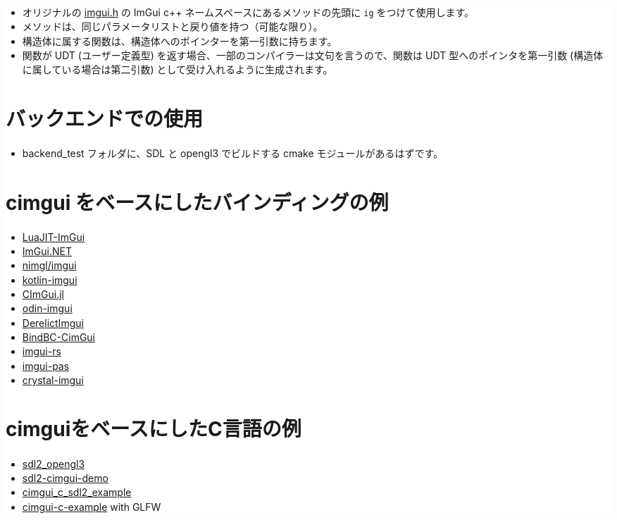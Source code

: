 * オリジナルの [imgui.h](https://github.com/ocornut/imgui/blob/master/imgui.h) の ImGui c++ ネームスペースにあるメソッドの先頭に `ig` をつけて使用します。
* メソッドは、同じパラメータリストと戻り値を持つ（可能な限り）。
* 構造体に属する関数は、構造体へのポインターを第一引数に持ちます。
* 関数が UDT (ユーザー定義型) を返す場合、一部のコンパイラーは文句を言うので、関数は UDT 型へのポインタを第一引数 (構造体に属している場合は第二引数) として受け入れるように生成されます。

# バックエンドでの使用

* backend_test フォルダに、SDL と opengl3 でビルドする cmake モジュールがあるはずです。

# cimgui をベースにしたバインディングの例

* [LuaJIT-ImGui](https://github.com/sonoro1234/LuaJIT-ImGui)
* [ImGui.NET](https://github.com/mellinoe/ImGui.NET)
* [nimgl/imgui](https://github.com/nimgl/imgui)
* [kotlin-imgui](https://github.com/Dominaezzz/kotlin-imgui)
* [CImGui.jl](https://github.com/Gnimuc/CImGui.jl)
* [odin-imgui](https://github.com/ThisDrunkDane/odin-imgui)
* [DerelictImgui](https://github.com/Extrawurst/DerelictImgui)
* [BindBC-CimGui](https://github.com/MrcSnm/bindbc-cimgui)
* [imgui-rs](https://github.com/Gekkio/imgui-rs)
* [imgui-pas](https://github.com/dpethes/imgui-pas)
* [crystal-imgui](https://github.com/oprypin/crystal-imgui)

# cimguiをベースにしたC言語の例

* [sdl2_opengl3](https://github.com/cimgui/cimgui/tree/docking_inter/backend_test)
* [sdl2-cimgui-demo](https://github.com/haxpor/sdl2-cimgui-demo)
* [cimgui_c_sdl2_example](https://github.com/canoi12/cimgui_c_sdl2_example/)
* [cimgui-c-example](https://github.com/peko/cimgui-c-example) with GLFW
